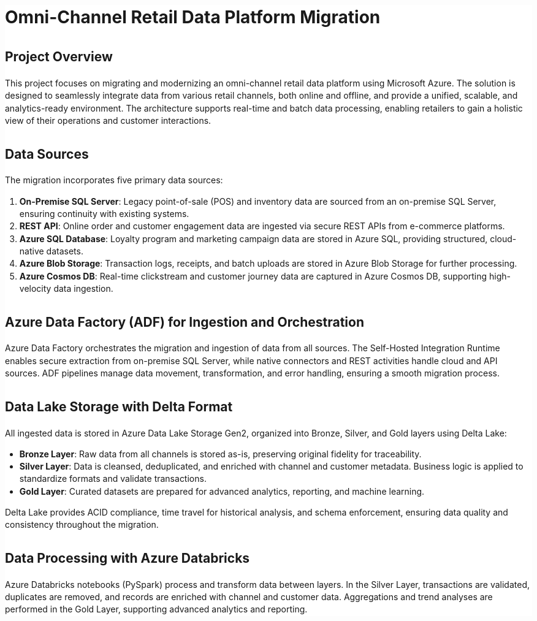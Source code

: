 # Omni-Channel Retail Data Platform Migration

## Project Overview

This project focuses on migrating and modernizing an omni-channel retail data platform using Microsoft Azure. The solution is designed to seamlessly integrate data from various retail channels, both online and offline, and provide a unified, scalable, and analytics-ready environment. The architecture supports real-time and batch data processing, enabling retailers to gain a holistic view of their operations and customer interactions.

## Data Sources

The migration incorporates five primary data sources:

1. **On-Premise SQL Server**: Legacy point-of-sale (POS) and inventory data are sourced from an on-premise SQL Server, ensuring continuity with existing systems.
2. **REST API**: Online order and customer engagement data are ingested via secure REST APIs from e-commerce platforms.
3. **Azure SQL Database**: Loyalty program and marketing campaign data are stored in Azure SQL, providing structured, cloud-native datasets.
4. **Azure Blob Storage**: Transaction logs, receipts, and batch uploads are stored in Azure Blob Storage for further processing.
5. **Azure Cosmos DB**: Real-time clickstream and customer journey data are captured in Azure Cosmos DB, supporting high-velocity data ingestion.

## Azure Data Factory (ADF) for Ingestion and Orchestration

Azure Data Factory orchestrates the migration and ingestion of data from all sources. The Self-Hosted Integration Runtime enables secure extraction from on-premise SQL Server, while native connectors and REST activities handle cloud and API sources. ADF pipelines manage data movement, transformation, and error handling, ensuring a smooth migration process.

## Data Lake Storage with Delta Format

All ingested data is stored in Azure Data Lake Storage Gen2, organized into Bronze, Silver, and Gold layers using Delta Lake:

- **Bronze Layer**: Raw data from all channels is stored as-is, preserving original fidelity for traceability.
- **Silver Layer**: Data is cleansed, deduplicated, and enriched with channel and customer metadata. Business logic is applied to standardize formats and validate transactions.
- **Gold Layer**: Curated datasets are prepared for advanced analytics, reporting, and machine learning.

Delta Lake provides ACID compliance, time travel for historical analysis, and schema enforcement, ensuring data quality and consistency throughout the migration.

## Data Processing with Azure Databricks

Azure Databricks notebooks (PySpark) process and transform data between layers. In the Silver Layer, transactions are validated, duplicates are removed, and records are enriched with channel and customer data. Aggregations and trend analyses are performed in the Gold Layer, supporting advanced analytics and reporting.
